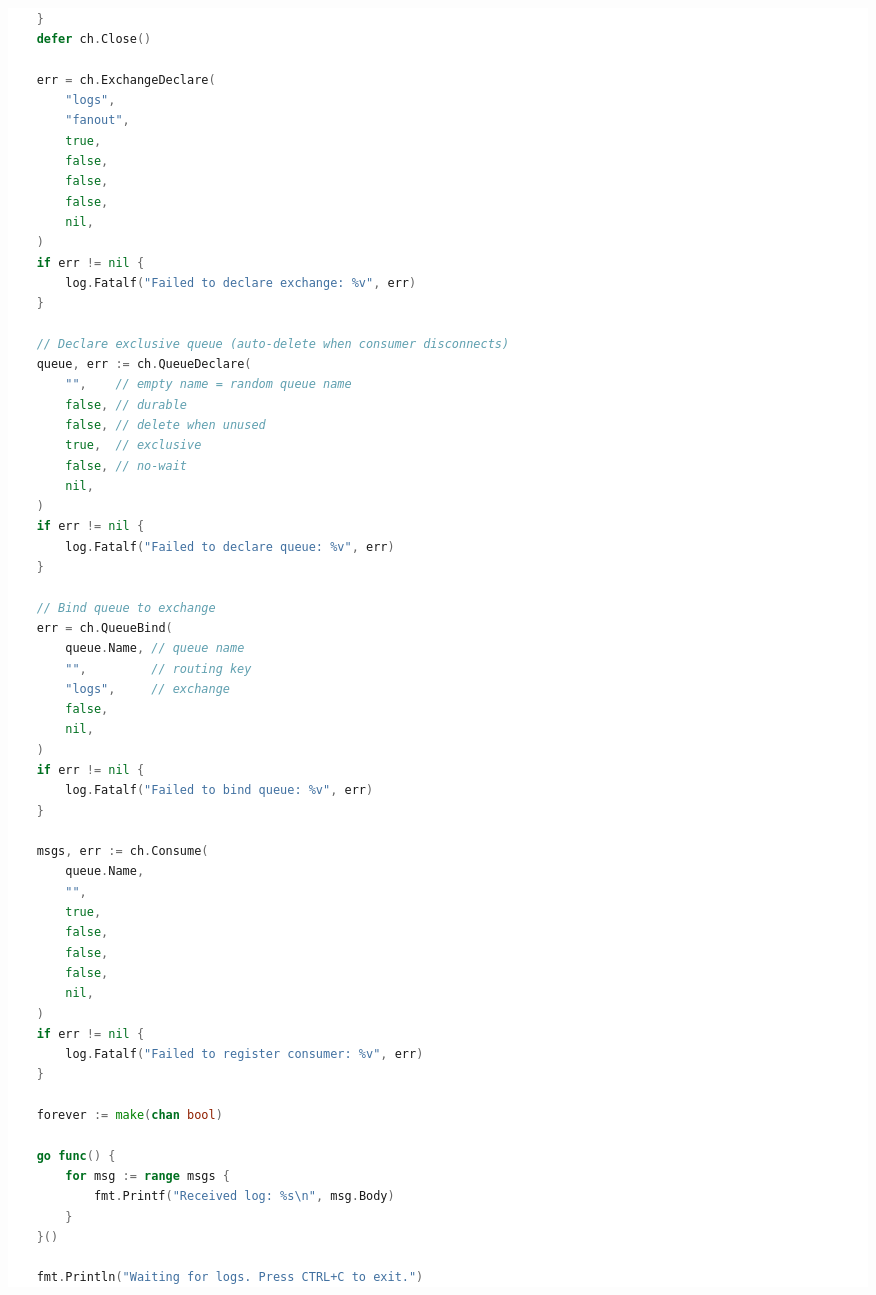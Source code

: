 ```go
	}
	defer ch.Close()

	err = ch.ExchangeDeclare(
		"logs",
		"fanout",
		true,
		false,
		false,
		false,
		nil,
	)
	if err != nil {
		log.Fatalf("Failed to declare exchange: %v", err)
	}

	// Declare exclusive queue (auto-delete when consumer disconnects)
	queue, err := ch.QueueDeclare(
		"",    // empty name = random queue name
		false, // durable
		false, // delete when unused
		true,  // exclusive
		false, // no-wait
		nil,
	)
	if err != nil {
		log.Fatalf("Failed to declare queue: %v", err)
	}

	// Bind queue to exchange
	err = ch.QueueBind(
		queue.Name, // queue name
		"",         // routing key
		"logs",     // exchange
		false,
		nil,
	)
	if err != nil {
		log.Fatalf("Failed to bind queue: %v", err)
	}

	msgs, err := ch.Consume(
		queue.Name,
		"",
		true,
		false,
		false,
		false,
		nil,
	)
	if err != nil {
		log.Fatalf("Failed to register consumer: %v", err)
	}

	forever := make(chan bool)

	go func() {
		for msg := range msgs {
			fmt.Printf("Received log: %s\n", msg.Body)
		}
	}()

	fmt.Println("Waiting for logs. Press CTRL+C to exit.")
```